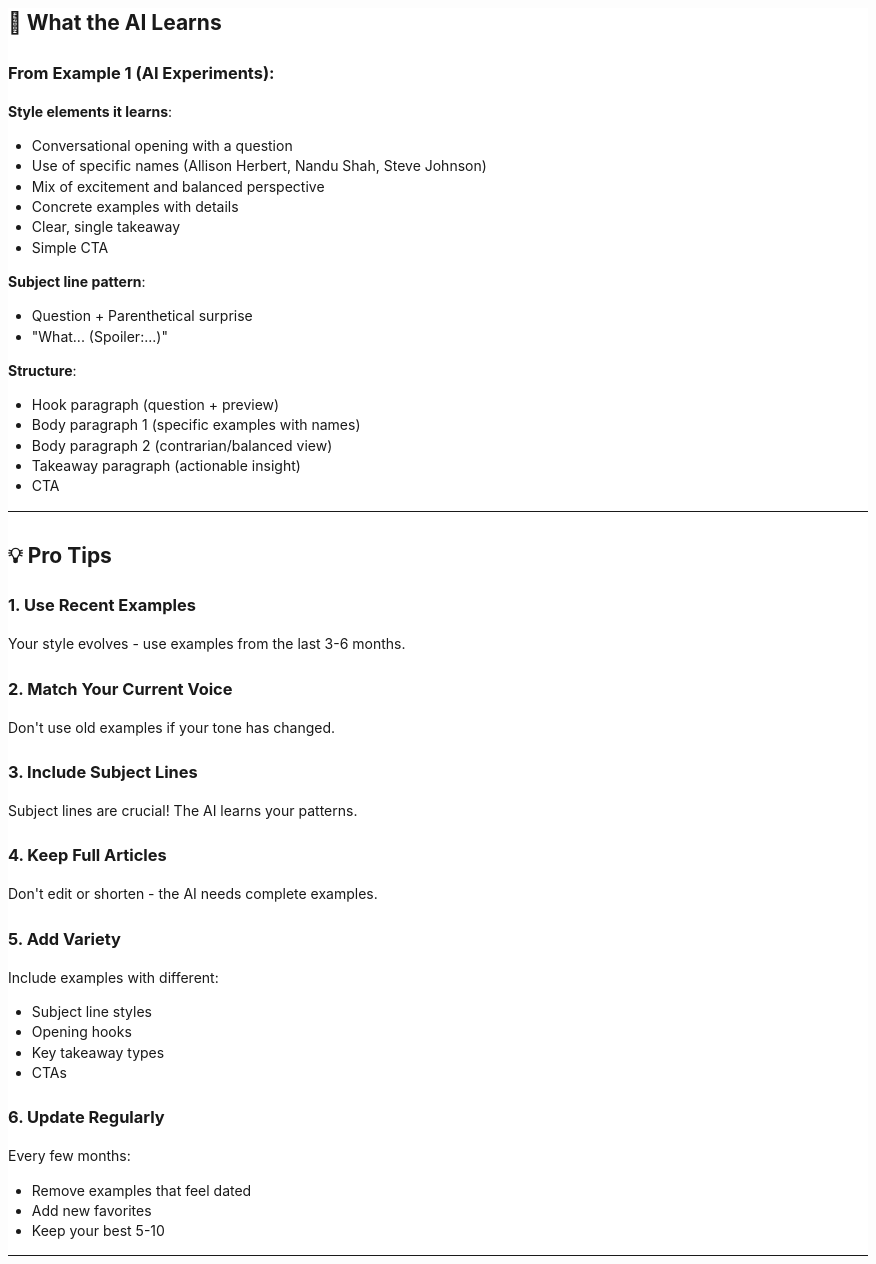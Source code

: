 ## 🎨 What the AI Learns

### From Example 1 (AI Experiments):

**Style elements it learns**:
- Conversational opening with a question
- Use of specific names (Allison Herbert, Nandu Shah, Steve Johnson)
- Mix of excitement and balanced perspective
- Concrete examples with details
- Clear, single takeaway
- Simple CTA

**Subject line pattern**:
- Question + Parenthetical surprise
- "What... (Spoiler:...)"

**Structure**:
- Hook paragraph (question + preview)
- Body paragraph 1 (specific examples with names)
- Body paragraph 2 (contrarian/balanced view)
- Takeaway paragraph (actionable insight)
- CTA

---

## 💡 Pro Tips

### 1. Use Recent Examples
Your style evolves - use examples from the last 3-6 months.

### 2. Match Your Current Voice
Don't use old examples if your tone has changed.

### 3. Include Subject Lines
Subject lines are crucial! The AI learns your patterns.

### 4. Keep Full Articles
Don't edit or shorten - the AI needs complete examples.

### 5. Add Variety
Include examples with different:
- Subject line styles
- Opening hooks
- Key takeaway types
- CTAs

### 6. Update Regularly
Every few months:
- Remove examples that feel dated
- Add new favorites
- Keep your best 5-10

---